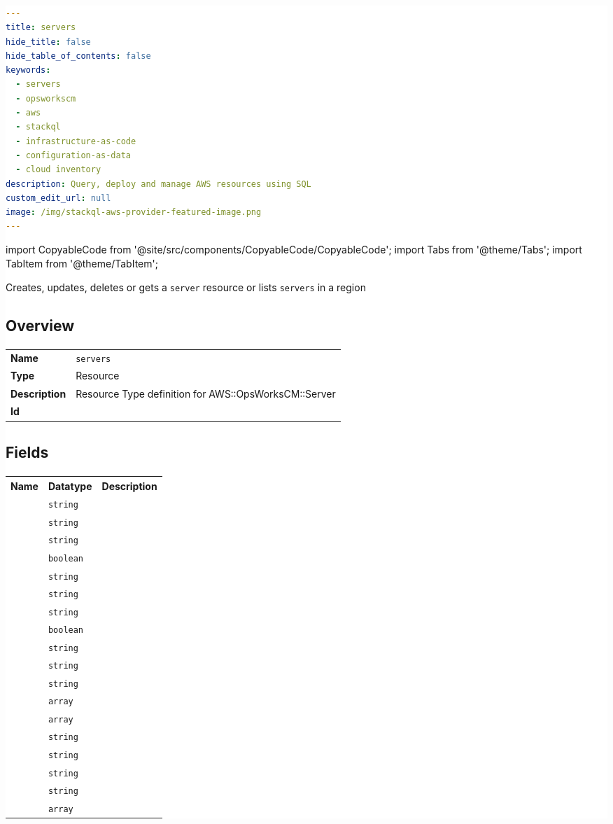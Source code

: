 ```yaml
---
title: servers
hide_title: false
hide_table_of_contents: false
keywords:
  - servers
  - opsworkscm
  - aws
  - stackql
  - infrastructure-as-code
  - configuration-as-data
  - cloud inventory
description: Query, deploy and manage AWS resources using SQL
custom_edit_url: null
image: /img/stackql-aws-provider-featured-image.png
---
```


import CopyableCode from '@site/src/components/CopyableCode/CopyableCode';
import Tabs from '@theme/Tabs';
import TabItem from '@theme/TabItem';

Creates, updates, deletes or gets a <code>server</code> resource or lists <code>servers</code> in a region

## Overview
<table>
<tbody>
<tr><td><b>Name</b></td><td><code>servers</code></td></tr>
<tr><td><b>Type</b></td><td>Resource</td></tr>
<tr><td><b>Description</b></td><td>Resource Type definition for AWS::OpsWorksCM::Server</td></tr>
<tr><td><b>Id</b></td><td><CopyableCode code="aws.opsworkscm.servers" /></td></tr>
</tbody>
</table>

## Fields
<table>
<tbody>
<tr><th>Name</th><th>Datatype</th><th>Description</th></tr><tr><td><CopyableCode code="key_pair" /></td><td><code>string</code></td><td></td></tr>
<tr><td><CopyableCode code="engine_version" /></td><td><code>string</code></td><td></td></tr>
<tr><td><CopyableCode code="service_role_arn" /></td><td><code>string</code></td><td></td></tr>
<tr><td><CopyableCode code="disable_automated_backup" /></td><td><code>boolean</code></td><td></td></tr>
<tr><td><CopyableCode code="backup_id" /></td><td><code>string</code></td><td></td></tr>
<tr><td><CopyableCode code="engine_model" /></td><td><code>string</code></td><td></td></tr>
<tr><td><CopyableCode code="preferred_maintenance_window" /></td><td><code>string</code></td><td></td></tr>
<tr><td><CopyableCode code="associate_public_ip_address" /></td><td><code>boolean</code></td><td></td></tr>
<tr><td><CopyableCode code="instance_profile_arn" /></td><td><code>string</code></td><td></td></tr>
<tr><td><CopyableCode code="custom_certificate" /></td><td><code>string</code></td><td></td></tr>
<tr><td><CopyableCode code="preferred_backup_window" /></td><td><code>string</code></td><td></td></tr>
<tr><td><CopyableCode code="security_group_ids" /></td><td><code>array</code></td><td></td></tr>
<tr><td><CopyableCode code="subnet_ids" /></td><td><code>array</code></td><td></td></tr>
<tr><td><CopyableCode code="custom_domain" /></td><td><code>string</code></td><td></td></tr>
<tr><td><CopyableCode code="endpoint" /></td><td><code>string</code></td><td></td></tr>
<tr><td><CopyableCode code="custom_private_key" /></td><td><code>string</code></td><td></td></tr>
<tr><td><CopyableCode code="server_name" /></td><td><code>string</code></td><td></td></tr>
<tr><td><CopyableCode code="engine_attributes" /></td><td><code>array</code></td><td></td></tr>